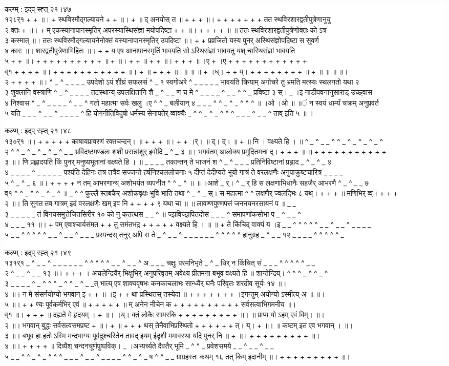 कल्प्म् : इद्प् स्ह्त् २१।४७  
१२८र्१ + + ॥। + स्थविरमौद्गल्यायने + + ॥। + ॥ द् अनयोस् त ॥ + + + ॥। + + + + + + + तत स्थविरशारद्वतीपुत्रेणानुयु  
२ क्तः + ॥। + म् एकस्यानापानस्मृतिर् अपरस्यास्थिसंज्ञा मयोपदिष्टा + + ॥। + + + + ॥ ॥ ततः स्थविरशारद्वतीपुत्रेणोक्तः को ऽत्र  
३ कस्मात् ॥। ततः स्थविरमौद्गल्यायनेनोक्तं यस्यानापानस्मृतिर् उपदिष्टा ॥। + + प्रव्रजितो यस्य पुनर् अस्थिसंज्ञोपदिष्टा स सुवर्ण  
४ कारः ॥। शारद्वतीपुत्रेणाभिहितः ॥। + + य एष आनापानस्मृतिं भावयति सो ऽस्थिसंज्ञां भावयतु यश् चास्थिसंज्ञां भावयति  
५ + + ॥। + + + + + + + + + + ॥ + ॥। + + ॥ + + ॥। + + + ॥ ।ए + ।ए + + + + + + + + + + + +  
व्१ + + + + ॥। + + + + + + + + + + + ॥। + ॥ + + + ॥।॥ ॥ ॥ + ।ध्। + + य्। + + + + + + + + ॥ + ॥ ॥ ॥ ॥।  
२ + + + + ॥। ^ _ ^ _ _ _ _ उपदेशो ऽयं शीघ्रं सफलसं ^ _ १ स्वगोअरे ^ _ _ _ _ _ भावयति क्रियाम् अगोचरे तु भ्रमति मत्स्यः स्थलगतो यथा २  
३ शुक्लानि वस्त्राणि ^ _ ^ _ _ _ _ तटस्थान्य् उपलक्षितानि शै _ ^ _ _ ण च मे ^ _ _ _ _ ^ _ _ ^ ^ _ प्रविष्टा ३ स्। _ ।इ नाडीपवनानुसाराड् उच्छ्वास  
४ निश्वास ^ _ ^ _ _ _ _ ^ _ _ ^ गतो महात्मा सर्वः खलु ।ए ^ ^ _ बलीयान् ४ _ _ _ ^ ^ _ ^ _ ^ ^ ^ ॥ ।ओ ।ओ ॥ ॥ं न स्वयं धार्म्यं चक्रम् अनुप्रवर्त  
५ यति _ _ _ ^ _ _ ^ _ _ _ _ ^ हि योगनीतिविदुषो धर्मस्य सेनापतेर् व्वाक्यैः _ ^ ^ _ ^ _ ^ ^ ^ _ _ _ ^ _ _ ^ ताव् इति ५ ॥ ।  
  
कल्प्म् : इद्प् स्ह्त् २१।४८  
१३०र्१ ॥। + + + + + काषायप्रावरणं रक्तचन्दन्। ॥ + + + ॥। + + ।र्। ॥ द्। द्। ॥ + ॥ नि । वक्ष्यते हि । ॥ ^ _ ^ _ _ ^ ^ _ ^ _ ^ _ ^ _ ^  
२ ^ ^ _ ^ _ ^ _ ^ _ ^ _ _ भ्रविदष्टमण्डलः शशी प्रसन्नांशुर् इवोदि _ ^ _ ३ ॥। भगवंतम् आलोक्य प्रमुदितमना द्। + + + ॥ ॥ + + + + + + + + + + +  
३ ॥। णि प्रह्लादयति किं पुनर् मनुष्यभूतानां वक्ष्यते हि । ॥ _ _ _ _ तकान्तन् ते भाजनं श ^ _ ^ _ _ _ प्रतिनिविष्टानां प्रह्लाद _ ^ _ ^ _ ४  
४ _ _ _ _ ^ _ _ _ _ _ पश्यंति देहिनः तत्र तत्रैव सज्जन्ते हर्षनिश्चललोचनाः ५ दीप्तं देदीप्यते भूयो गात्रं ते वरलक्षणैः अनुपाक्रुष्टचारित्र _ _ _ _  
५ ^ _ ^ _ ६ ॥। + + + + न तम् आभरणान्य् अशोभयंत व्यपनीत ^ ^ _ ^ ॥ ॥ ।आशे _ र्। ^ _ र् हि स लक्षणाभिधानैः सहजैर् आभरणै ^ _ ^ _ _ ७  
व्१ ^ ^ _ ^ ^ _ ^ _ ^ ॥ _ ^ ^ फुल्लै स्तबकैर् अशोकवृक्षः भुवि भाति तथा ^ _ ^ _ स्। स महात्मा ^ ^ लक्षणैर् ज्वलद्भिः ८ यथ्। + + + ॥ मणिभिर् व्व्। + + +  
२ ॥। ति सुगत तव गात्रम् इदं वरलक्षणैः खम् इव नि + + + + ९ यथा चा ॥ ॥ लावण्णपुण्णपत्तं जननयनरसायनं प ॥ _ _  
३ _ _ _ _ _ तं विनयसमुत्तेजितसिरीरं १० को नु कतत्थस _ _ ^ ॥ ज्झविज्झपितदोस _ _ _ ^ समापणांकसोभा प _ ^ _ _ ^   
४ _ _ _ ११ ॥। + पम् एवाश्चार्यसंमत + + तु समंतभद्र + + + + + वक्ष्यते हि । ॥ ॥ + ते किंचिद् वाक्यं य ।इ _ _ ^ ^ ^ ^ ^ _ _ ^ _ _ ^ _ _ _ _  
५ _ _ ^ ^ ^ ^ ^ _ _ ^ _ _ ^ _ _ _ प्रस्पन्दस् तनुर् अपि स ते _ ^ _ _ ^ _ _ _ _ _ _ ^ ^ ^ ^ ^ हानुग्रह _ ^ _ _ १२ _ _ _ _ ^ ^ ^ ^ ^ _  
  
कल्प्म् : इद्प् स्ह्त् २१।४९  
१३१र्१ _ ^ _ _ ^ _ _ _ _ _ _ ^ ^ ^ ^ ^ _ _ ^ _ _ ^ अ _ _ _ चक्षुः परमनिभृते _ ^ _ धिर् न किंचित् सं _ _ _ ^ ^ ^ ^ ^ _ _  
२ ^ _ _ ^ _ _ १३ ॥। + + + । अचलेन्द्रियैर् भिक्षुभिर् अनुपरिवृतम् अवेक्ष्य प्रीतमना बभूव वक्ष्यते हि ॥ शान्तेन्द्रिय्। ^ ^ ^ _ ^ ^ _ ^  
३ _ _ _ _ ^ _ ^ ^ ^ _ ^ ^ _ ^ _ _त् भात्य् एष शाक्यवृषभः कनकाचलाभः सान्ध्यैर् घनैः परिवृतः शरदीव सूर्यः १४ ॥।  
४ ॥। न मे संसर्गयोग्यो भगवान् इ + + ॥ ।इ + + था प्रस्थितस् तस्येदा ॥ + + + + + + + ।इगन्तुम् अयोग्यो ऽस्मीत्य् अ ॥ ॥।  
५ ॥। + + ण्यः पूर्वकर्मभिर् एवं ॥ + + + + + ॥ म् अनेन नीचेन क + + + + + + + + + + सर्वसत्वाभिगमनीय ॥।  
व्१ ॥। + + + ॥ दह्यते मे हृदयम् । + ॥। ।य्। क्तं लोकैः सामरकि + + + + + + + + + ॥। ॥ प्राप्य यो ऽहम् एवं विम्। ॥।  
२ ॥। भगवान् बुद्धः सर्वसत्वसमप्रष्ट + ॥। + ॥ + + + थस् तेनैवाभिप्रस्थितो + + + + + + त्। य्। + ॥। ॥ कष्टम् इत एव भगवान् । ॥।  
३ ॥। बभूव हा हतो ऽस्मि मन्दभाग्यः पूर्वदुश्चरितेन तावद् इयम् ईदृशी ममावस्था यदि पुनर् नि ॥ + ॥। + + + + + + + + + ॥।  
४ ॥। + + + + ॥ दिव्यैश् चन्दनचूर्णपुष्पविक्। _ ।अभ्यर्च्यते दैवतैर् भूमि _ ^ ^ _ प्रवेशसमये _ _ ^ _ _ ^ _ _  
५ _ _ ^ ^ _ ^ _ ^ ^ ^ _ _ _ ^ _ _ ^ _ _ _ _ ^ ^ _ ^ _ ष ^ ^ _ _ ग्राग्रहस्तः कथम् १६ तत् किम् इदानीम् ॥। + + + + + + + + + ॥।  
  
